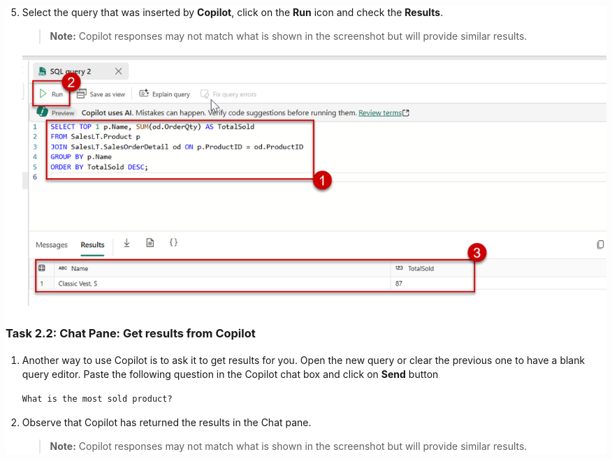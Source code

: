 5. Select the query that was inserted by **Copilot**, click on the **Run** icon and check the **Results**. 
   >**Note:** Copilot responses may not match what is shown in the screenshot but will provide similar results.

   ![](../../media/Copilot3a.png)

### Task 2.2: Chat Pane: Get results from Copilot

1. Another way to use Copilot is to ask it to get results for you. Open the new query or clear the previous one to have a blank query editor. Paste the following question in the Copilot chat box and click on **Send** button
   ```
   What is the most sold product?
   ```

2. Observe that Copilot has returned the results in the Chat pane.

   >**Note:** Copilot responses may not match what is shown in the screenshot but will provide similar results.

